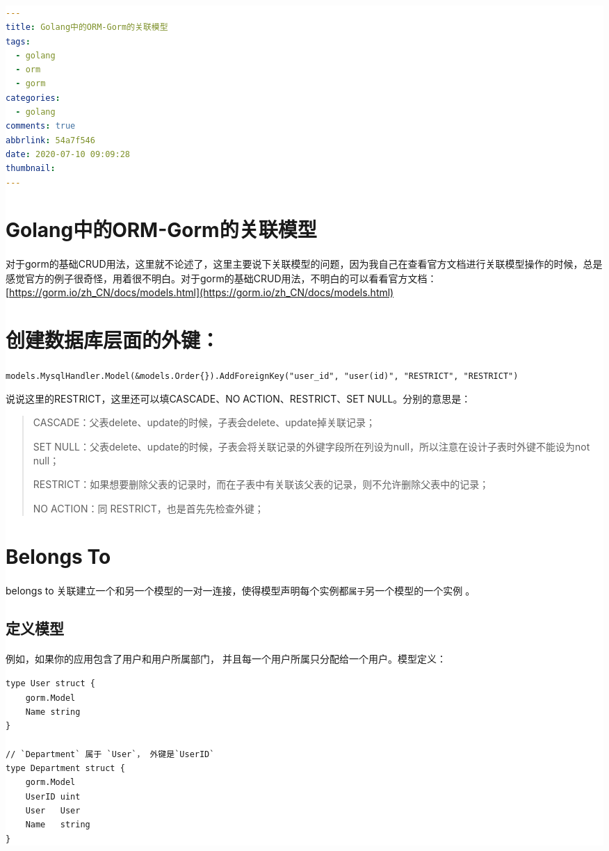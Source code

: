 ```yaml
---
title: Golang中的ORM-Gorm的关联模型
tags:
  - golang
  - orm
  - gorm
categories:
  - golang
comments: true
abbrlink: 54a7f546
date: 2020-07-10 09:09:28
thumbnail:
---
```


# Golang中的ORM-Gorm的关联模型

对于gorm的基础CRUD用法，这里就不论述了，这里主要说下关联模型的问题，因为我自己在查看官方文档进行关联模型操作的时候，总是感觉官方的例子很奇怪，用着很不明白。对于gorm的基础CRUD用法，不明白的可以看看官方文档：[https://gorm.io/zh_CN/docs/models.html](https://gorm.io/zh_CN/docs/models.html)


# 创建数据库层面的外键：
```golang
models.MysqlHandler.Model(&models.Order{}).AddForeignKey("user_id", "user(id)", "RESTRICT", "RESTRICT")
```

说说这里的RESTRICT，这里还可以填CASCADE、NO ACTION、RESTRICT、SET NULL。分别的意思是：

> CASCADE：父表delete、update的时候，子表会delete、update掉关联记录；
>
> SET NULL：父表delete、update的时候，子表会将关联记录的外键字段所在列设为null，所以注意在设计子表时外键不能设为not null；
> 
> RESTRICT：如果想要删除父表的记录时，而在子表中有关联该父表的记录，则不允许删除父表中的记录；
> 
> NO ACTION：同 RESTRICT，也是首先先检查外键；

# Belongs To

belongs to 关联建立一个和另一个模型的一对一连接，使得模型声明每个实例都```属于```另一个模型的一个实例 。

## 定义模型

例如，如果你的应用包含了用户和用户所属部门， 并且每一个用户所属只分配给一个用户。模型定义：
```golang
type User struct {
	gorm.Model
	Name string
}

// `Department` 属于 `User`， 外键是`UserID`
type Department struct {
	gorm.Model
	UserID uint
	User   User
	Name   string
}

```

